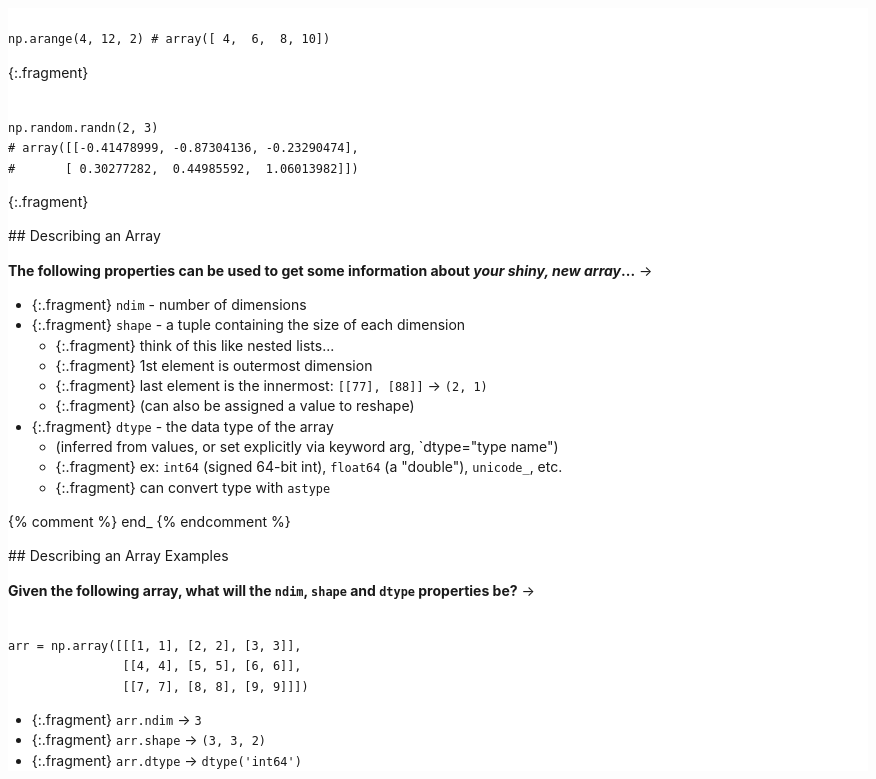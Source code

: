 <pre><code data-trim contenteditable>
np.arange(4, 12, 2) # array([ 4,  6,  8, 10])
</code></pre>
{:.fragment}

<pre><code data-trim contenteditable>
np.random.randn(2, 3)
# array([[-0.41478999, -0.87304136, -0.23290474],
#       [ 0.30277282,  0.44985592,  1.06013982]])
</code></pre>
{:.fragment}
</section>

<section markdown="block">
## Describing an Array

__The following properties can be used to get some information about _your shiny, new array_...__ &rarr;

* {:.fragment} `ndim` - number of dimensions
* {:.fragment} `shape` - a tuple containing the size of each dimension
	* {:.fragment} think of this like nested lists... 
	* {:.fragment} 1st element is outermost dimension 
	* {:.fragment} last element is the innermost: `[[77], [88]]` &rarr; `(2, 1)`
	* {:.fragment} (can also be assigned a value to reshape)
* {:.fragment} `dtype` - the data type of the array 
	* (inferred from values, or set explicitly via keyword arg, `dtype="type name")
	* {:.fragment} ex: `int64` (signed 64-bit int), `float64` (a "double"), `unicode_`, etc.
	* {:.fragment} can convert type with `astype`
</section>

{% comment %}
end_
{% endcomment %}

<section markdown="block">
## Describing an Array Examples

__Given the following array, what will the `ndim`, `shape` and `dtype` properties be?__ &rarr;

<pre><code data-trim contenteditable>
arr = np.array([[[1, 1], [2, 2], [3, 3]],
                [[4, 4], [5, 5], [6, 6]],
                [[7, 7], [8, 8], [9, 9]]])
</code></pre>

* {:.fragment} `arr.ndim` &rarr; `3`
* {:.fragment} `arr.shape` &rarr; `(3, 3, 2)`
* {:.fragment} `arr.dtype` &rarr; `dtype('int64')`
</section>
